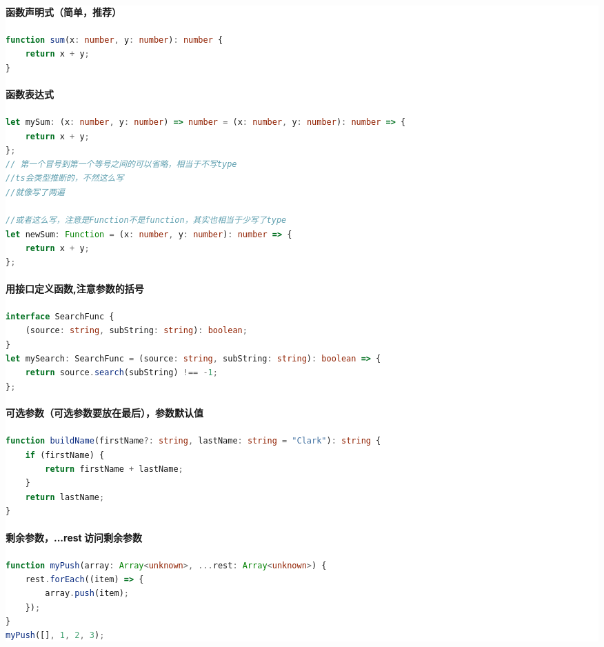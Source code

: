 #### 函数声明式（简单，推荐）

```ts
function sum(x: number, y: number): number {
	return x + y;
}
```

#### 函数表达式

```ts
let mySum: (x: number, y: number) => number = (x: number, y: number): number => {
	return x + y;
};
// 第一个冒号到第一个等号之间的可以省略，相当于不写type
//ts会类型推断的，不然这么写
//就像写了两遍

//或者这么写，注意是Function不是function，其实也相当于少写了type
let newSum: Function = (x: number, y: number): number => {
	return x + y;
};
```

#### 用接口定义函数,注意参数的括号

```ts
interface SearchFunc {
	(source: string, subString: string): boolean;
}
let mySearch: SearchFunc = (source: string, subString: string): boolean => {
	return source.search(subString) !== -1;
};
```

#### 可选参数（可选参数要放在最后），参数默认值

```ts
function buildName(firstName?: string, lastName: string = "Clark"): string {
	if (firstName) {
		return firstName + lastName;
	}
	return lastName;
}
```

#### 剩余参数，...rest 访问剩余参数

```ts
function myPush(array: Array<unknown>, ...rest: Array<unknown>) {
	rest.forEach((item) => {
		array.push(item);
	});
}
myPush([], 1, 2, 3);
```

